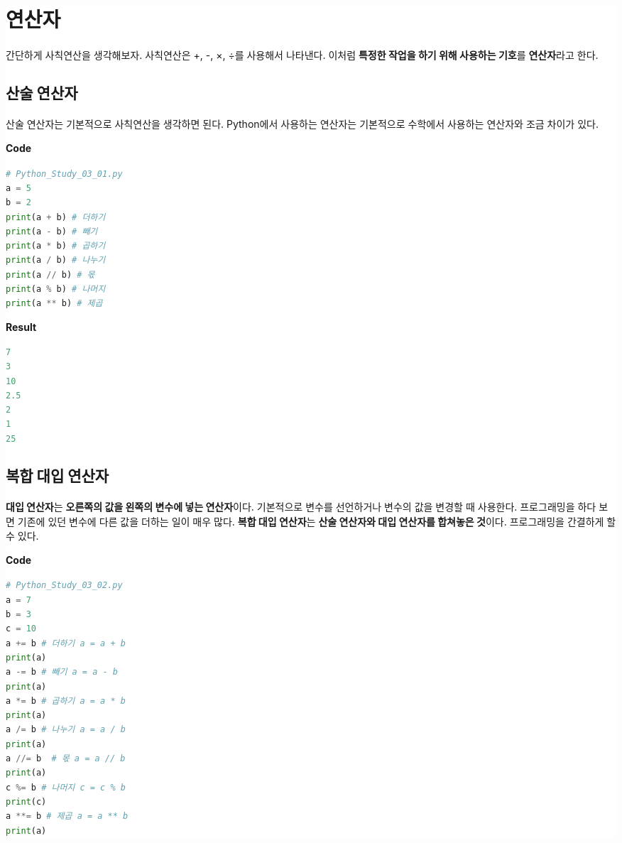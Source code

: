 # 연산자

간단하게 사칙연산을 생각해보자. 사칙연산은 +, -, ×, ÷를 사용해서 나타낸다. 이처럼 **특정한 작업을 하기 위해 사용하는 기호**를 **연산자**라고 한다.

## 산술 연산자

산술 연산자는 기본적으로 사칙연산을 생각하면 된다. Python에서 사용하는 연산자는 기본적으로 수학에서 사용하는 연산자와 조금 차이가 있다.

**Code**

```python
# Python_Study_03_01.py
a = 5
b = 2
print(a + b) # 더하기
print(a - b) # 빼기
print(a * b) # 곱하기
print(a / b) # 나누기
print(a // b) # 몫
print(a % b) # 나머지
print(a ** b) # 제곱
```

**Result**

```python
7
3
10
2.5
2
1
25
```

## 복합 대입 연산자

**대입 연산자**는 **오른쪽의 값을 왼쪽의 변수에 넣는 연산자**이다. 기본적으로 변수를 선언하거나 변수의 값을 변경할 때 사용한다. 프로그래밍을 하다 보면 기존에 있던 변수에 다른 값을 더하는 일이 매우 많다. **복합 대입 연산자**는 **산술 연산자와 대입 연산자를 합쳐놓은 것**이다. 프로그래밍을 간결하게 할 수 있다.

**Code**

```python
# Python_Study_03_02.py
a = 7
b = 3
c = 10
a += b # 더하기 a = a + b
print(a)
a -= b # 빼기 a = a - b
print(a)
a *= b # 곱하기 a = a * b
print(a)
a /= b # 나누기 a = a / b
print(a)
a //= b  # 몫 a = a // b
print(a)
c %= b # 나머지 c = c % b
print(c)
a **= b # 제곱 a = a ** b
print(a)
```
